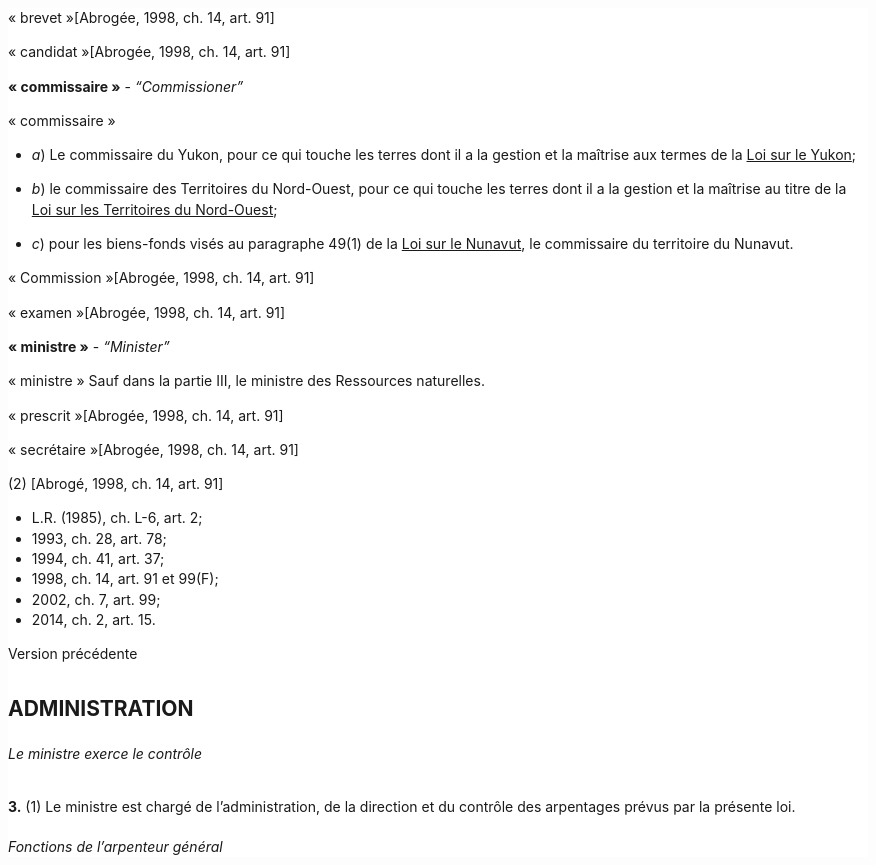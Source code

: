     

« brevet »[Abrogée, 1998, ch. 14, art. 91]

    

« candidat »[Abrogée, 1998, ch. 14, art. 91]

**« commissaire »** - _“Commissioner”_

    

« commissaire »

  * _a_) Le commissaire du Yukon, pour ce qui touche les terres dont il a la gestion et la maîtrise aux termes de la [Loi sur le Yukon](/canada/fra/lois/Y/Y-2.01.md);

  * _b_) le commissaire des Territoires du Nord-Ouest, pour ce qui touche les terres dont il a la gestion et la maîtrise au titre de la [Loi sur les Territoires du Nord-Ouest](/canada/fra/lois/N/N-27.05.md);

  * _c_) pour les biens-fonds visés au paragraphe 49(1) de la [Loi sur le Nunavut](/canada/fra/lois/N/N-28.6.md), le commissaire du territoire du Nunavut.

    

« Commission »[Abrogée, 1998, ch. 14, art. 91]

    

« examen »[Abrogée, 1998, ch. 14, art. 91]

**« ministre »** - _“Minister”_

    

« ministre » Sauf dans la partie III, le ministre des Ressources naturelles.

    

« prescrit »[Abrogée, 1998, ch. 14, art. 91]

    

« secrétaire »[Abrogée, 1998, ch. 14, art. 91]

(2) [Abrogé, 1998, ch. 14, art. 91]

  * L.R. (1985), ch. L-6, art. 2;
  * 1993, ch. 28, art. 78;
  * 1994, ch. 41, art. 37;
  * 1998, ch. 14, art. 91 et 99(F);
  * 2002, ch. 7, art. 99;
  * 2014, ch. 2, art. 15.

Version précédente

## ADMINISTRATION

###### Le ministre exerce le contrôle

**3.** (1) Le ministre est chargé de l’administration, de la direction et du contrôle des arpentages prévus par la présente loi.

###### Fonctions de l’arpenteur général
